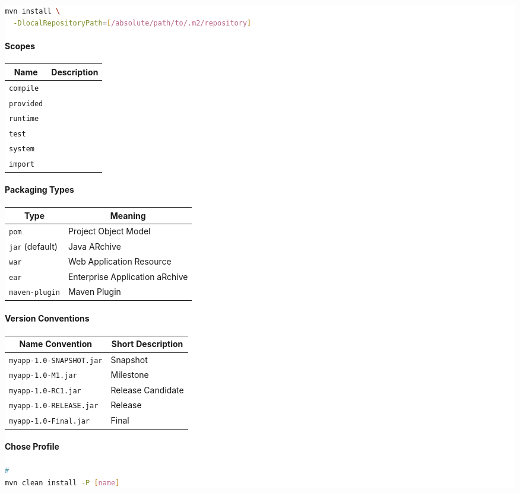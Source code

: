 ```sh
mvn install \
  -DlocalRepositoryPath=[/absolute/path/to/.m2/repository]
```



#### Scopes

| Name | Description |
| --- | --- |
| `compile` | |
| `provided` | |
| `runtime` | |
| `test` | |
| `system` | |
| `import` | |

#### Packaging Types

| Type | Meaning |
| --- | --- |
| `pom` | Project Object Model |
| `jar` (default) | Java ARchive |
| `war` | Web Application Resource |
| `ear` | Enterprise Application aRchive |
| `maven-plugin` | Maven Plugin |

#### Version Conventions

| Name Convention | Short Description |
| --- | --- |
| `myapp-1.0-SNAPSHOT.jar` | Snapshot |
| `myapp-1.0-M1.jar` | Milestone |
| `myapp-1.0-RC1.jar` | Release Candidate |
| `myapp-1.0-RELEASE.jar` | Release |
| `myapp-1.0-Final.jar` | Final |


#### Chose Profile

```sh
#
mvn clean install -P [name]
```
